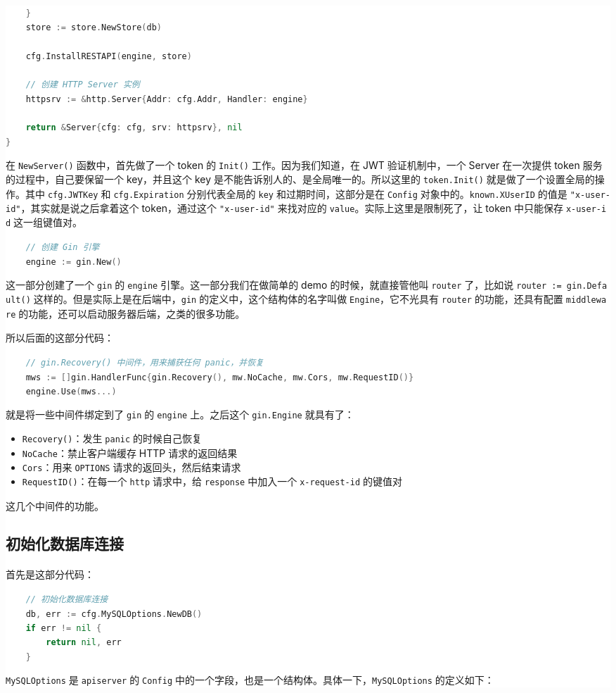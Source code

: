 ```go
	}
	store := store.NewStore(db)

	cfg.InstallRESTAPI(engine, store)

	// 创建 HTTP Server 实例
	httpsrv := &http.Server{Addr: cfg.Addr, Handler: engine}

	return &Server{cfg: cfg, srv: httpsrv}, nil
}
```

在 `NewServer()` 函数中，首先做了一个 token 的 `Init()` 工作。因为我们知道，在 JWT 验证机制中，一个 Server 在一次提供 token 服务的过程中，自己要保留一个 key，并且这个 key 是不能告诉别人的、是全局唯一的。所以这里的 `token.Init()` 就是做了一个设置全局的操作。其中 `cfg.JWTKey` 和 `cfg.Expiration` 分别代表全局的 `key` 和过期时间，这部分是在 `Config` 对象中的。`known.XUserID` 的值是 `"x-user-id"`，其实就是说之后拿着这个 token，通过这个 `"x-user-id"` 来找对应的 `value`。实际上这里是限制死了，让 token 中只能保存 `x-user-id` 这一组键值对。

```go
	// 创建 Gin 引擎
	engine := gin.New()
```

这一部分创建了一个 `gin` 的 `engine` 引擎。这一部分我们在做简单的 demo 的时候，就直接管他叫 `router` 了，比如说 `router := gin.Default()` 这样的。但是实际上是在后端中，`gin` 的定义中，这个结构体的名字叫做 `Engine`，它不光具有 `router` 的功能，还具有配置 `middleware` 的功能，还可以启动服务器后端，之类的很多功能。

所以后面的这部分代码：

```go
	// gin.Recovery() 中间件，用来捕获任何 panic，并恢复
	mws := []gin.HandlerFunc{gin.Recovery(), mw.NoCache, mw.Cors, mw.RequestID()}
	engine.Use(mws...)
```

就是将一些中间件绑定到了 `gin` 的 `engine` 上。之后这个 `gin.Engine` 就具有了：

- `Recovery()`：发生 `panic` 的时候自己恢复
- `NoCache`：禁止客户端缓存 HTTP 请求的返回结果
- `Cors`：用来 `OPTIONS` 请求的返回头，然后结束请求
- `RequestID()`：在每一个 `http` 请求中，给 `response` 中加入一个 `x-request-id` 的键值对

这几个中间件的功能。

## 初始化数据库连接

首先是这部分代码：

```go
	// 初始化数据库连接
	db, err := cfg.MySQLOptions.NewDB()
	if err != nil {
		return nil, err
	}
```

`MySQLOptions` 是 `apiserver` 的 `Config` 中的一个字段，也是一个结构体。具体一下，`MySQLOptions` 的定义如下：
